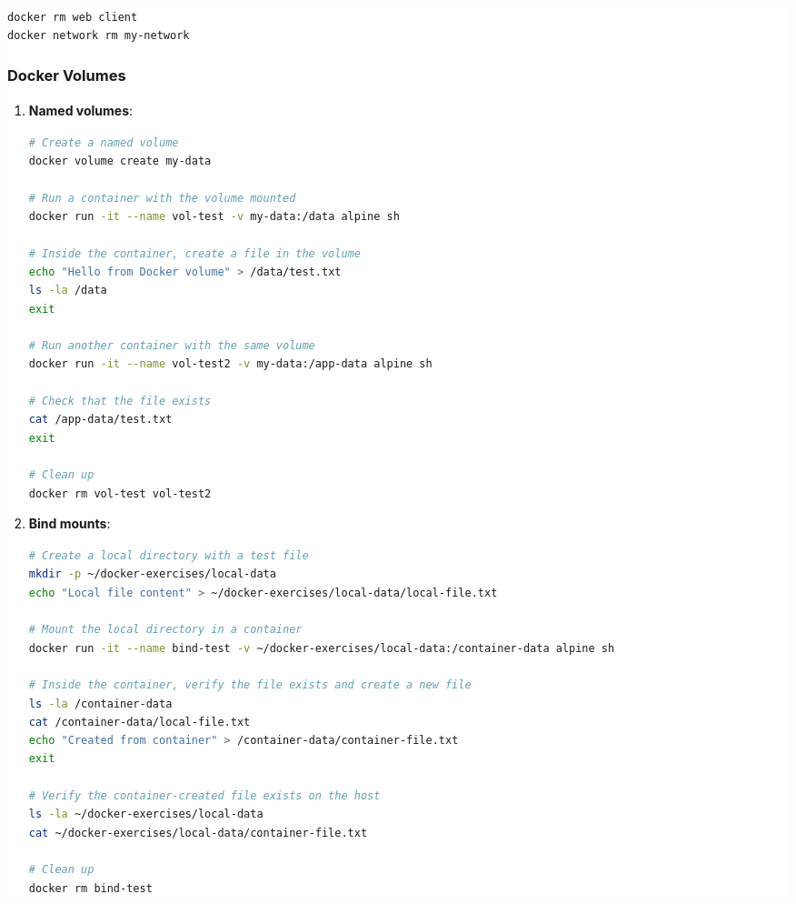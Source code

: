    ```bash
   docker rm web client
   docker network rm my-network
   ```

### Docker Volumes

1. **Named volumes**:
   ```bash
   # Create a named volume
   docker volume create my-data
   
   # Run a container with the volume mounted
   docker run -it --name vol-test -v my-data:/data alpine sh
   
   # Inside the container, create a file in the volume
   echo "Hello from Docker volume" > /data/test.txt
   ls -la /data
   exit
   
   # Run another container with the same volume
   docker run -it --name vol-test2 -v my-data:/app-data alpine sh
   
   # Check that the file exists
   cat /app-data/test.txt
   exit
   
   # Clean up
   docker rm vol-test vol-test2
   ```

2. **Bind mounts**:
   ```bash
   # Create a local directory with a test file
   mkdir -p ~/docker-exercises/local-data
   echo "Local file content" > ~/docker-exercises/local-data/local-file.txt
   
   # Mount the local directory in a container
   docker run -it --name bind-test -v ~/docker-exercises/local-data:/container-data alpine sh
   
   # Inside the container, verify the file exists and create a new file
   ls -la /container-data
   cat /container-data/local-file.txt
   echo "Created from container" > /container-data/container-file.txt
   exit
   
   # Verify the container-created file exists on the host
   ls -la ~/docker-exercises/local-data
   cat ~/docker-exercises/local-data/container-file.txt
   
   # Clean up
   docker rm bind-test
   ```
